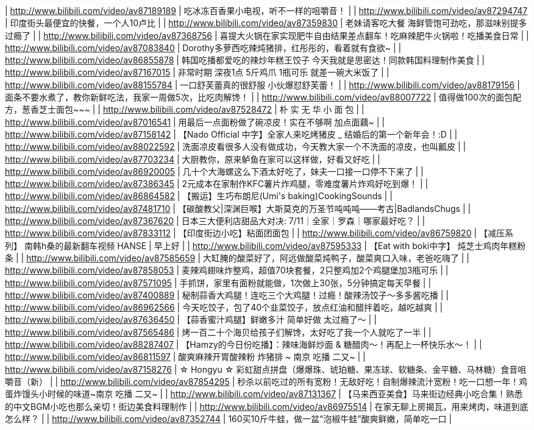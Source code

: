 | http://www.bilibili.com/video/av87189189 | 吃冰冻百香果小电视，听不一样的咀嚼音！                                                                        |
| http://www.bilibili.com/video/av87294747 | 印度街头最便宜的快餐，一个人10卢比                                                                         |
| http://www.bilibili.com/video/av87359830 | 老妹请客吃大餐 海鲜管饱可劲吃，那滋味别提多过瘾了                                                                  |
| http://www.bilibili.com/video/av87368756 | 喜提大火锅在家实现肥牛自由结果差点翻车！吃麻辣肥牛火锅啦！吃播美食日常                                                        |
| http://www.bilibili.com/video/av87083840 | Dorothy多萝西吃辣炖猪排，红彤彤的，看着就有食欲~                                                               |
| http://www.bilibili.com/video/av86855878 | 韩国吃播都爱吃的辣炒年糕王饺子 今天我就是思密达！同款韩国料理制作美食                                                        |
| http://www.bilibili.com/video/av87167015 | 非常时期 深夜1点 5斤鸡爪 1瓶可乐 就差一碗大米饭了                                                               |
| http://www.bilibili.com/video/av88155784 | 一口舒芙蕾真的很舒服 小伙爆怼舒芙蕾！                                                                        |
| http://www.bilibili.com/video/av88179156 | 面条不要水煮了，教你新鲜吃法，我家一周做5次，比吃肉解馋！                                                              |
| http://www.bilibili.com/video/av88007722 | 值得做100次的面包配方，葱香芝士面包~~~                                                                     |
| http://www.bilibili.com/video/av87528472 | 朴 实 无 华 小 面 包                                                                              |
| http://www.bilibili.com/video/av87016541 | 用最后一点面粉做了碗凉皮！实在不够啊 加点面藕~                                                                   |
| http://www.bilibili.com/video/av87158142 | 【Nado Official 中字】全家人来吃烤猪皮 _ 结婚后的第一个新年会！:D                                                 |
| http://www.bilibili.com/video/av88022592 | 洗面凉皮看很多人没有做成功，今天教大家一个不洗面的凉皮，也叫瓤皮                                                           |
| http://www.bilibili.com/video/av87703234 | 大厨教你，原来鲈鱼在家可以这样做，好看又好吃                                                                     |
| http://www.bilibili.com/video/av86920005 | 几十个大海螺这么下酒太好吃了，妹夫一口接一口停不下来了                                                                |
| http://www.bilibili.com/video/av87386345 | 2元成本在家制作KFC薯片炸鸡腿，零难度薯片炸鸡好吃到爆！                                                              |
| http://www.bilibili.com/video/av86864582 | 【搬运】生巧布朗尼(Umi&#39;s baking)CookingSounds                                                   |
| http://www.bilibili.com/video/av87481710 | 【碳酸教父|深渊巨喉】大斯莫克的万圣节吨吨吨——考古|BadlandsChugs                                                   |
| http://www.bilibili.com/video/av87367620 | 日本三大便利店甜品大对决: 7/11｜全家｜罗森｜哪家最好吃？                                                            |
| http://www.bilibili.com/video/av87833112 | 【印度街边小吃】粘面团面包                                                                              |
| http://www.bilibili.com/video/av86759820 | 【减压系列】 南韩h桑的最新翻车视频 HANSE | 早上好                                                             |
| http://www.bilibili.com/video/av87595333 | 【Eat with boki中字】 炖芝士鸡肉年糕粉条                                                                |
| http://www.bilibili.com/video/av87585659 | 大缸腌的酸菜好了，阿远做酸菜炖鸭子，酸菜爽口入味，老爸吃嗨了                                                             |
| http://www.bilibili.com/video/av87858053 | 麦辣鸡翅味炸整鸡，超值70块套餐，2只整鸡加2个鸡腿堡加3瓶可乐                                                           |
| http://www.bilibili.com/video/av87571095 | 手抓饼，家里有面粉就能做，1次做上30张，5分钟搞定每天早餐                                                             |
| http://www.bilibili.com/video/av87400889 | 秘制蒜香大鸡腿！连吃三个大鸡腿！过瘾！酸辣汤饺子～多多酱吃播                                                             |
| http://www.bilibili.com/video/av86962566 | 今天吃饺子，包了40个韭菜饺子，放点红油和醋拌着吃，越吃越爽                                                             |
| http://www.bilibili.com/video/av87636450 | 【蒜香蜜汁鸡腿】鲜嫩多汁 简单好做 太过瘾了～                                                                    |
| http://www.bilibili.com/video/av87565486 | 烤一百二十个海贝给孩子们解馋，太好吃了我一个人就吃了一半                                                               |
| http://www.bilibili.com/video/av88287407 | 【Hamzy的今日份吃播】：辣味海鲜炒面 &amp; 糖醋肉～！再配上一杯快乐水～！                                                 |
| http://www.bilibili.com/video/av86811597 | 酸爽麻辣开胃酸辣粉 炸猪排  ~ 南京 吃播 二又~                                                                 |
| http://www.bilibili.com/video/av87158276 | ☆ Hongyu ☆ 彩虹甜点拼盘（爆爆珠、琥珀糖、果冻球、软糖条、金平糖、马林糖）食音咀嚼音（新）                                         |
| http://www.bilibili.com/video/av87854295 | 秒杀以前吃过的所有宽粉！无敌好吃！自制爆辣流汁宽粉！吃一口想一年！鸡蛋炸馒头小时候的味道~南京 吃播 二又~                                     |
| http://www.bilibili.com/video/av87131367 | 【马来西亚美食】马来街边经典小吃合集！熟悉的中文BGM小吃也那么亲切！街边美食料理制作                                                |
| http://www.bilibili.com/video/av86975514 | 在家无聊上房揭瓦，用来烤肉，味道到底怎么样？                                                                     |
| http://www.bilibili.com/video/av87352744 | 160买10斤牛蛙，做一盆“泡椒牛蛙”酸爽鲜嫩，简单吃一口                                                              |